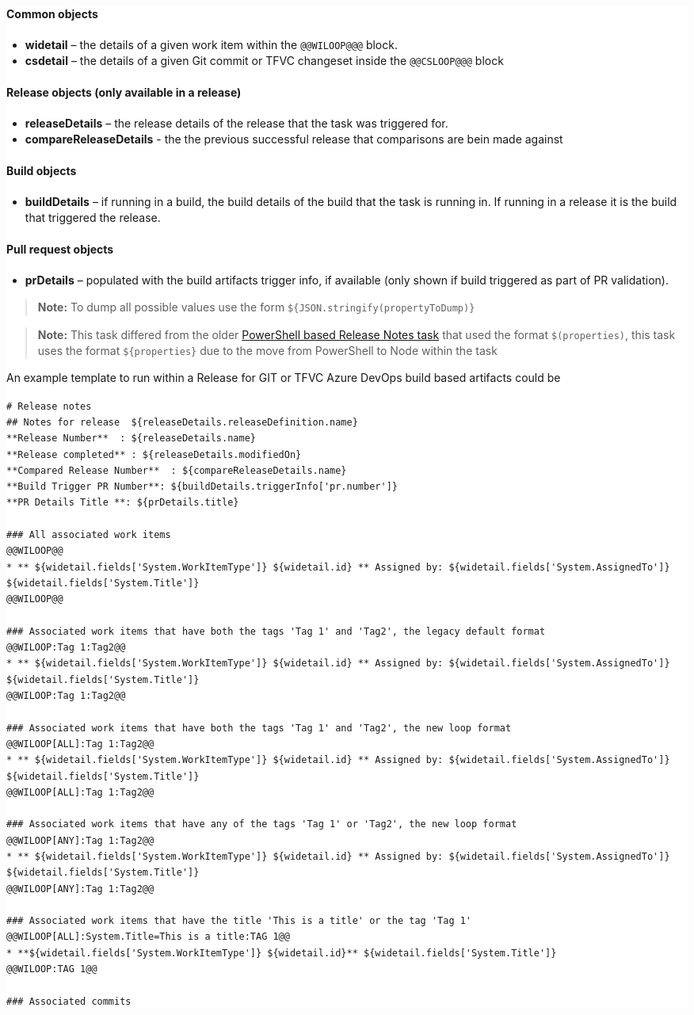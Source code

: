 #### Common objects
* **widetail** – the details of a given work item within the `@@WILOOP@@@` block.
* **csdetail** – the details of a given Git commit or TFVC changeset inside the `@@CSLOOP@@@` block

#### Release objects (only available in a release) 
* **releaseDetails** – the release details of the release that the task was triggered for.
* **compareReleaseDetails** - the the previous successful release that comparisons are bein made against

#### Build objects
* **buildDetails** – if running in a build, the build details of the build that the task is running in. If running in a release it is the build that triggered the release. 

#### Pull request objects 
* **prDetails** – populated with the build artifacts trigger info, if available (only shown if build triggered as part of PR validation). 

> **Note:** To dump all possible values use the form `${JSON.stringify(propertyToDump)}`

> **Note:** This task differed from the older [PowerShell based Release Notes task](https://github.com/rfennell/vNextBuild/wiki/GenerateReleaseNotes--Tasks) that used the format `$(properties)`, this task uses the format `${properties}` due to the move from PowerShell to Node within the task

An example template to run within a Release for GIT or TFVC Azure DevOps build based artifacts could be

```
# Release notes
## Notes for release  ${releaseDetails.releaseDefinition.name}
**Release Number**  : ${releaseDetails.name}
**Release completed** : ${releaseDetails.modifiedOn}
**Compared Release Number**  : ${compareReleaseDetails.name}
**Build Trigger PR Number**: ${buildDetails.triggerInfo['pr.number']}
**PR Details Title **: ${prDetails.title}

### All associated work items
@@WILOOP@@
* ** ${widetail.fields['System.WorkItemType']} ${widetail.id} ** Assigned by: ${widetail.fields['System.AssignedTo']}  ${widetail.fields['System.Title']}
@@WILOOP@@

### Associated work items that have both the tags 'Tag 1' and 'Tag2', the legacy default format
@@WILOOP:Tag 1:Tag2@@
* ** ${widetail.fields['System.WorkItemType']} ${widetail.id} ** Assigned by: ${widetail.fields['System.AssignedTo']}  ${widetail.fields['System.Title']}
@@WILOOP:Tag 1:Tag2@@

### Associated work items that have both the tags 'Tag 1' and 'Tag2', the new loop format
@@WILOOP[ALL]:Tag 1:Tag2@@
* ** ${widetail.fields['System.WorkItemType']} ${widetail.id} ** Assigned by: ${widetail.fields['System.AssignedTo']}  ${widetail.fields['System.Title']}
@@WILOOP[ALL]:Tag 1:Tag2@@

### Associated work items that have any of the tags 'Tag 1' or 'Tag2', the new loop format
@@WILOOP[ANY]:Tag 1:Tag2@@
* ** ${widetail.fields['System.WorkItemType']} ${widetail.id} ** Assigned by: ${widetail.fields['System.AssignedTo']}  ${widetail.fields['System.Title']}
@@WILOOP[ANY]:Tag 1:Tag2@@

### Associated work items that have the title 'This is a title' or the tag 'Tag 1'
@@WILOOP[ALL]:System.Title=This is a title:TAG 1@@  
* **${widetail.fields['System.WorkItemType']} ${widetail.id}** ${widetail.fields['System.Title']}  
@@WILOOP:TAG 1@@  

### Associated commits
```